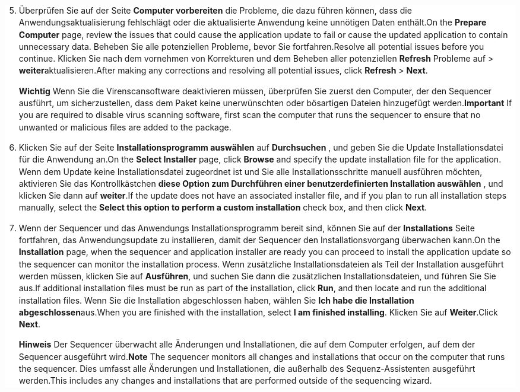 5.  <span data-ttu-id="ece89-122">Überprüfen Sie auf der Seite **Computer vorbereiten** die Probleme, die dazu führen können, dass die Anwendungsaktualisierung fehlschlägt oder die aktualisierte Anwendung keine unnötigen Daten enthält.</span><span class="sxs-lookup"><span data-stu-id="ece89-122">On the **Prepare Computer** page, review the issues that could cause the application update to fail or cause the updated application to contain unnecessary data.</span></span> <span data-ttu-id="ece89-123">Beheben Sie alle potenziellen Probleme, bevor Sie fortfahren.</span><span class="sxs-lookup"><span data-stu-id="ece89-123">Resolve all potential issues before you continue.</span></span> <span data-ttu-id="ece89-124">Klicken Sie nach dem vornehmen von Korrekturen und dem Beheben aller potenziellen **Refresh** Probleme auf &gt; **weiter**aktualisieren.</span><span class="sxs-lookup"><span data-stu-id="ece89-124">After making any corrections and resolving all potential issues, click **Refresh** &gt; **Next**.</span></span>

    <span data-ttu-id="ece89-125">**Wichtig**  Wenn Sie die Virenscansoftware deaktivieren müssen, überprüfen Sie zuerst den Computer, der den Sequencer ausführt, um sicherzustellen, dass dem Paket keine unerwünschten oder bösartigen Dateien hinzugefügt werden.</span><span class="sxs-lookup"><span data-stu-id="ece89-125">**Important** If you are required to disable virus scanning software, first scan the computer that runs the sequencer to ensure that no unwanted or malicious files are added to the package.</span></span>

6.  <span data-ttu-id="ece89-126">Klicken Sie auf der Seite **Installationsprogramm auswählen** auf **Durchsuchen** , und geben Sie die Update Installationsdatei für die Anwendung an.</span><span class="sxs-lookup"><span data-stu-id="ece89-126">On the **Select Installer** page, click **Browse** and specify the update installation file for the application.</span></span> <span data-ttu-id="ece89-127">Wenn dem Update keine Installationsdatei zugeordnet ist und Sie alle Installationsschritte manuell ausführen möchten, aktivieren Sie das Kontrollkästchen **diese Option zum Durchführen einer benutzerdefinierten Installation auswählen** , und klicken Sie dann auf **weiter**.</span><span class="sxs-lookup"><span data-stu-id="ece89-127">If the update does not have an associated installer file, and if you plan to run all installation steps manually, select the **Select this option to perform a custom installation** check box, and then click **Next**.</span></span>

7.  <span data-ttu-id="ece89-128">Wenn der Sequencer und das Anwendungs Installationsprogramm bereit sind, können Sie auf der **Installations** Seite fortfahren, das Anwendungsupdate zu installieren, damit der Sequencer den Installationsvorgang überwachen kann.</span><span class="sxs-lookup"><span data-stu-id="ece89-128">On the **Installation** page, when the sequencer and application installer are ready you can proceed to install the application update so the sequencer can monitor the installation process.</span></span> <span data-ttu-id="ece89-129">Wenn zusätzliche Installationsdateien als Teil der Installation ausgeführt werden müssen, klicken Sie auf **Ausführen**, und suchen Sie dann die zusätzlichen Installationsdateien, und führen Sie Sie aus.</span><span class="sxs-lookup"><span data-stu-id="ece89-129">If additional installation files must be run as part of the installation, click **Run**, and then locate and run the additional installation files.</span></span> <span data-ttu-id="ece89-130">Wenn Sie die Installation abgeschlossen haben, wählen Sie **Ich habe die Installation abgeschlossen**aus.</span><span class="sxs-lookup"><span data-stu-id="ece89-130">When you are finished with the installation, select **I am finished installing**.</span></span> <span data-ttu-id="ece89-131">Klicken Sie auf **Weiter**.</span><span class="sxs-lookup"><span data-stu-id="ece89-131">Click **Next**.</span></span>

    <span data-ttu-id="ece89-132">**Hinweis**  Der Sequencer überwacht alle Änderungen und Installationen, die auf dem Computer erfolgen, auf dem der Sequencer ausgeführt wird.</span><span class="sxs-lookup"><span data-stu-id="ece89-132">**Note** The sequencer monitors all changes and installations that occur on the computer that runs the sequencer.</span></span> <span data-ttu-id="ece89-133">Dies umfasst alle Änderungen und Installationen, die außerhalb des Sequenz-Assistenten ausgeführt werden.</span><span class="sxs-lookup"><span data-stu-id="ece89-133">This includes any changes and installations that are performed outside of the sequencing wizard.</span></span>
